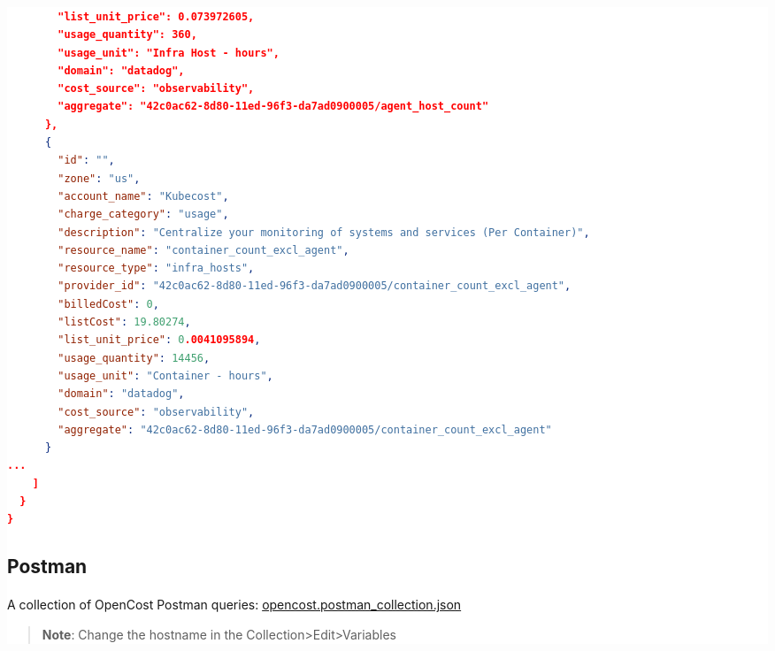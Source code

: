 ```json
        "list_unit_price": 0.073972605,
        "usage_quantity": 360,
        "usage_unit": "Infra Host - hours",
        "domain": "datadog",
        "cost_source": "observability",
        "aggregate": "42c0ac62-8d80-11ed-96f3-da7ad0900005/agent_host_count"
      },
      {
        "id": "",
        "zone": "us",
        "account_name": "Kubecost",
        "charge_category": "usage",
        "description": "Centralize your monitoring of systems and services (Per Container)",
        "resource_name": "container_count_excl_agent",
        "resource_type": "infra_hosts",
        "provider_id": "42c0ac62-8d80-11ed-96f3-da7ad0900005/container_count_excl_agent",
        "billedCost": 0,
        "listCost": 19.80274,
        "list_unit_price": 0.0041095894,
        "usage_quantity": 14456,
        "usage_unit": "Container - hours",
        "domain": "datadog",
        "cost_source": "observability",
        "aggregate": "42c0ac62-8d80-11ed-96f3-da7ad0900005/container_count_excl_agent"
      }
...
    ]
  }
}
```

## Postman

A collection of OpenCost Postman queries: [opencost.postman_collection.json](https://raw.githubusercontent.com/opencost/opencost/develop/docs/opencost.postman_collection.json)

> **Note**: Change the hostname in the Collection>Edit>Variables
